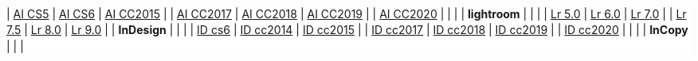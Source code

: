 | [AI CS5](http://mp.weixin.qq.com/s?__biz=MzU0MTg5NDkzNA==&mid=2247491967&idx=7&sn=134f9e1f988bc6d51000f2023da28bf6&chksm=fb205106cc57d810533cc027c745a301c1dae7c4622a031c3df13aa0cac8f52f8349cb724e84&scene=21#wechat_redirect) | [AI CS6](http://mp.weixin.qq.com/s?__biz=MzU0MTg5NDkzNA==&mid=2247491967&idx=6&sn=194660d3bafd327aeacc46cada0319f6&chksm=fb205106cc57d8100b5628476590cf349b865578c9b22212a0c7fda855f0bff0fb97392b0098&scene=21#wechat_redirect) | [AI CC2015](http://mp.weixin.qq.com/s?__biz=MzU0MTg5NDkzNA==&mid=2247491967&idx=5&sn=deae664e6c9464ef85f7826b0696f324&chksm=fb205106cc57d8109020424abe2b36b7e648301d9f651570c850b7e8eef1d3b55707653f2f60&scene=21#wechat_redirect) |
| [AI CC2017](http://mp.weixin.qq.com/s?__biz=MzU0MTg5NDkzNA==&mid=2247491967&idx=4&sn=e806e4c45738f8f922b8ec09a8c82ebd&chksm=fb205106cc57d81016cc2bc61ef39bac5c5de631241e4a67dc545e0837f7c5c82e640abab881&scene=21#wechat_redirect) | [AI CC2018](http://mp.weixin.qq.com/s?__biz=MzU0MTg5NDkzNA==&mid=2247491967&idx=3&sn=0e108766b09e2b91e9a893b778e5270b&chksm=fb205106cc57d810ade57ad2e8ac37945b718ce3ad92144c0cd1681c014c852af5761de5aa53&scene=21#wechat_redirect) | [AI CC2019](http://mp.weixin.qq.com/s?__biz=MzU0MTg5NDkzNA==&mid=2247491967&idx=2&sn=705bb6ea777a436e4f38d1ed5a1509b5&chksm=fb205106cc57d810244838b18bf8efecd4f1594c7c12873d4a59e5e2a49e63ec702c88fc2813&scene=21#wechat_redirect) |
| [AI CC2020](http://mp.weixin.qq.com/s?__biz=MzU0MTg5NDkzNA==&mid=2247491967&idx=1&sn=e3e8a2101ebc31d14f82903d0c557834&chksm=fb205106cc57d810243a9b0935d2cc2d97dfec4e699bf6fd3de4aa22eb4ec020fafa7807785d&scene=21#wechat_redirect) |                                                              |                                                              |
| **lightroom**                                                |                                                              |                                                              |
| [Lr 5.0](http://mp.weixin.qq.com/s?__biz=MzU0MTg5NDkzNA==&mid=2247491911&idx=6&sn=e37565e6d7a9ebc0be2359c6db8d7e3c&chksm=fb20513ecc57d828ae777b46fc88d61fc6be941348e86081aa6208bbfa00afd81f02c2905e1d&scene=21#wechat_redirect) | [Lr 6.0](http://mp.weixin.qq.com/s?__biz=MzU0MTg5NDkzNA==&mid=2247491911&idx=5&sn=fa0ab718e0bf122016324fa3b9d49bae&chksm=fb20513ecc57d828048c719f47e3fc74a56ddf669278cff9775325ebcb607ba4287d33baec59&scene=21#wechat_redirect) | [Lr 7.0](http://mp.weixin.qq.com/s?__biz=MzU0MTg5NDkzNA==&mid=2247491911&idx=4&sn=328c7d2ab53332245900192edf84494b&chksm=fb20513ecc57d828046d3766a63b5d7ae637668021be59cac02ae948bc511e4c6d8328631217&scene=21#wechat_redirect) |
| [Lr 7.5](http://mp.weixin.qq.com/s?__biz=MzU0MTg5NDkzNA==&mid=2247491911&idx=3&sn=0816c8c614109836165335f5f524e9a9&chksm=fb20513ecc57d82894cc2fcd47ed9bf82389ee5c5c68a9cab0f04a616c146396410b412acdff&scene=21#wechat_redirect) | [Lr 8.0](http://mp.weixin.qq.com/s?__biz=MzU0MTg5NDkzNA==&mid=2247491911&idx=2&sn=86c40a05fbcf69c2796a4887ac453a5a&chksm=fb20513ecc57d828a64600024727f074ec5f85a499487947c6883ec9d582d5dee24469ea50b1&scene=21#wechat_redirect) | [Lr 9.0](http://mp.weixin.qq.com/s?__biz=MzU0MTg5NDkzNA==&mid=2247491911&idx=1&sn=41f1c02c77f13d3c24b12284cfd3c386&chksm=fb20513ecc57d828346cd80e5be72006994bf9a6cd4cb788b3e44d0e74f8093cafcf58b68904&scene=21#wechat_redirect) |
| **InDesign**                                                 |                                                              |                                                              |
| [ID cs6](http://mp.weixin.qq.com/s?__biz=MzU0MTg5NDkzNA==&mid=2247493683&idx=7&sn=a02eb5edc78b42fff8f1b48d7579a060&chksm=fb20584acc57d15c38091ac599e5d224717a19bf09a2e15e23292a9fb7dbcfc794f9c1ce7d9a&scene=21#wechat_redirect) | [ID cc2014](http://mp.weixin.qq.com/s?__biz=MzU0MTg5NDkzNA==&mid=2247493683&idx=6&sn=0e34c77dc827777526b694d0a1d0a727&chksm=fb20584acc57d15cbe385f8daa564a6a4b69f442f574d3e3c7fea73d68ec92d1b91bf471cf5f&scene=21#wechat_redirect) | [ID cc2015](http://mp.weixin.qq.com/s?__biz=MzU0MTg5NDkzNA==&mid=2247493683&idx=5&sn=0287f554a643e0dc65ddb3e043bc6d33&chksm=fb20584acc57d15c7d3781a46e3c2aaebe7bdf917f15f89c60767ffdcd99123f24c32bedde7b&scene=21#wechat_redirect) |
| [ID cc2017](http://mp.weixin.qq.com/s?__biz=MzU0MTg5NDkzNA==&mid=2247493683&idx=4&sn=d89de1fa0b43602c4b19669c7af12c86&chksm=fb20584acc57d15c260f91dc41877a6afd9b2e6a20827225fb2b158f663f955c8d241d2b45b3&scene=21#wechat_redirect) | [ID cc2018](http://mp.weixin.qq.com/s?__biz=MzU0MTg5NDkzNA==&mid=2247493683&idx=3&sn=defa308c4de5b9039d7b5879a10a660f&chksm=fb20584acc57d15c5cc57bdccdded3aa94a4bc7d1a5129e08db7f10604ba358f396693ab569d&scene=21#wechat_redirect) | [ID cc2019](http://mp.weixin.qq.com/s?__biz=MzU0MTg5NDkzNA==&mid=2247493683&idx=2&sn=5ee50a4e0283c8c0e43711bfb21ea2af&chksm=fb20584acc57d15cf46b56dbf747c863476bd32c81c15307df95b30d286ef9ab712802731a70&scene=21#wechat_redirect) |
| [ID cc2020](http://mp.weixin.qq.com/s?__biz=MzU0MTg5NDkzNA==&mid=2247493683&idx=1&sn=b1a0aaf5e0544383637480c0b50ae859&chksm=fb20584acc57d15c1f941857c776695ae19c74854ac80f0663d9ddb006b7538a3ce18ff60123&scene=21#wechat_redirect) |                                                              |                                                              |
| **InCopy**                                                   |                                                              |                                                              |